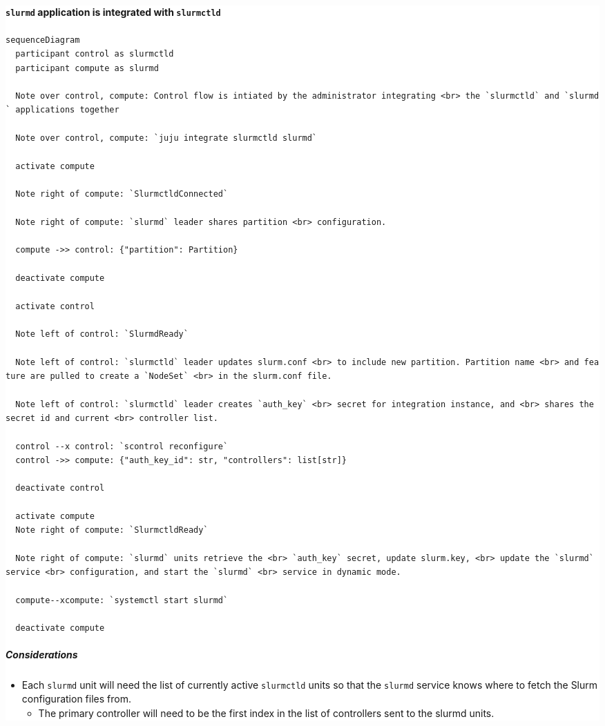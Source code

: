 #### `slurmd` application is integrated with `slurmctld`

```mermaid
sequenceDiagram
  participant control as slurmctld
  participant compute as slurmd
  
  Note over control, compute: Control flow is intiated by the administrator integrating <br> the `slurmctld` and `slurmd` applications together
  
  Note over control, compute: `juju integrate slurmctld slurmd`
  
  activate compute
  
  Note right of compute: `SlurmctldConnected`
  
  Note right of compute: `slurmd` leader shares partition <br> configuration.
  
  compute ->> control: {"partition": Partition} 
  
  deactivate compute
  
  activate control

  Note left of control: `SlurmdReady`
  
  Note left of control: `slurmctld` leader updates slurm.conf <br> to include new partition. Partition name <br> and feature are pulled to create a `NodeSet` <br> in the slurm.conf file.
  
  Note left of control: `slurmctld` leader creates `auth_key` <br> secret for integration instance, and <br> shares the secret id and current <br> controller list.
  
  control --x control: `scontrol reconfigure` 
  control ->> compute: {"auth_key_id": str, "controllers": list[str]}
  
  deactivate control 
  
  activate compute
  Note right of compute: `SlurmctldReady`
  
  Note right of compute: `slurmd` units retrieve the <br> `auth_key` secret, update slurm.key, <br> update the `slurmd` service <br> configuration, and start the `slurmd` <br> service in dynamic mode.
  
  compute--xcompute: `systemctl start slurmd`
  
  deactivate compute 
```

##### Considerations

- Each `slurmd` unit will need the list of currently active `slurmctld` units so that the `slurmd` service knows where to fetch the Slurm configuration files from.
  - The primary controller will need to be the first index in the list of controllers sent to the slurmd units.
